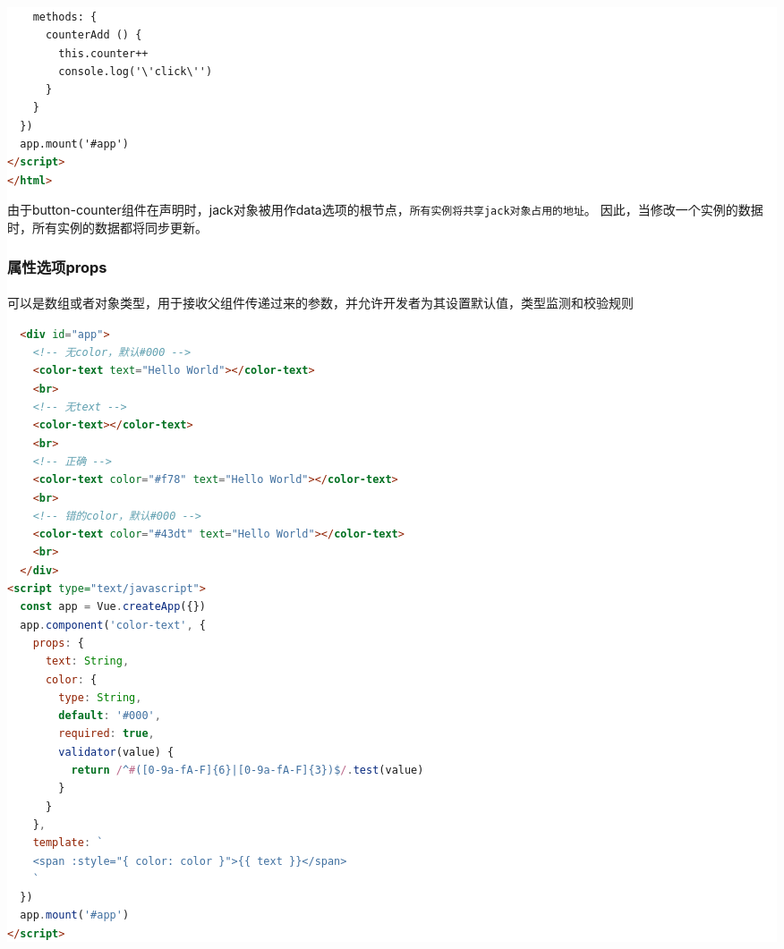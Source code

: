 ```html
    methods: {
      counterAdd () {
        this.counter++ 
        console.log('\'click\'')
      }
    }
  })
  app.mount('#app')
</script>
</html>
```

由于button-counter组件在声明时，jack对象被用作data选项的根节点，`所有实例将共享jack对象占用的地址`。
因此，当修改一个实例的数据时，所有实例的数据都将同步更新。

### 属性选项props

可以是数组或者对象类型，用于接收父组件传递过来的参数，并允许开发者为其设置默认值，类型监测和校验规则

```html
  <div id="app">
    <!-- 无color，默认#000 -->
    <color-text text="Hello World"></color-text>
    <br>
    <!-- 无text -->
    <color-text></color-text>
    <br>
    <!-- 正确 -->
    <color-text color="#f78" text="Hello World"></color-text>
    <br>
    <!-- 错的color，默认#000 -->
    <color-text color="#43dt" text="Hello World"></color-text>
    <br>
  </div>
<script type="text/javascript">
  const app = Vue.createApp({})
  app.component('color-text', {
    props: {
      text: String,
      color: {
        type: String,
        default: '#000',
        required: true,
        validator(value) {
          return /^#([0-9a-fA-F]{6}|[0-9a-fA-F]{3})$/.test(value)
        }
      }
    },
    template: `
    <span :style="{ color: color }">{{ text }}</span>
    `
  })
  app.mount('#app')
</script>
```
